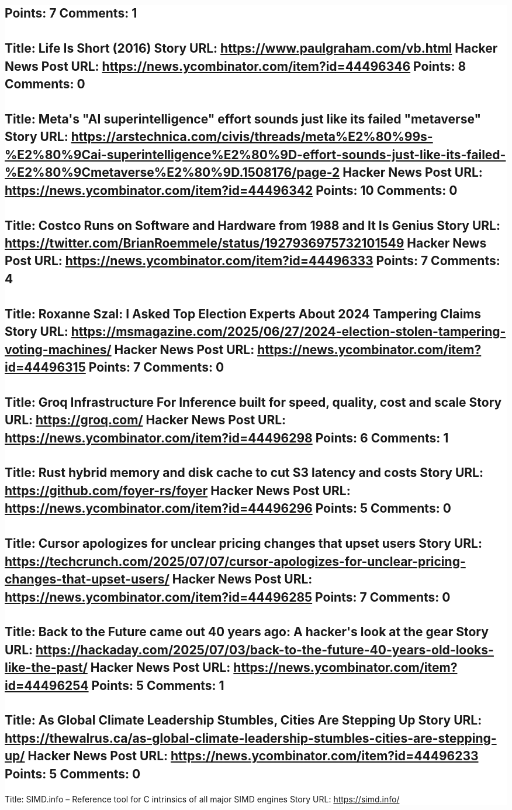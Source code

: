 Points: 7
Comments: 1
----------------------------------------
Title: Life Is Short (2016)
Story URL: https://www.paulgraham.com/vb.html
Hacker News Post URL: https://news.ycombinator.com/item?id=44496346
Points: 8
Comments: 0
----------------------------------------
Title: Meta's "AI superintelligence" effort sounds just like its failed "metaverse"
Story URL: https://arstechnica.com/civis/threads/meta%E2%80%99s-%E2%80%9Cai-superintelligence%E2%80%9D-effort-sounds-just-like-its-failed-%E2%80%9Cmetaverse%E2%80%9D.1508176/page-2
Hacker News Post URL: https://news.ycombinator.com/item?id=44496342
Points: 10
Comments: 0
----------------------------------------
Title: Costco Runs on Software and Hardware from 1988 and It Is Genius
Story URL: https://twitter.com/BrianRoemmele/status/1927936975732101549
Hacker News Post URL: https://news.ycombinator.com/item?id=44496333
Points: 7
Comments: 4
----------------------------------------
Title: Roxanne Szal: I Asked Top Election Experts About 2024 Tampering Claims
Story URL: https://msmagazine.com/2025/06/27/2024-election-stolen-tampering-voting-machines/
Hacker News Post URL: https://news.ycombinator.com/item?id=44496315
Points: 7
Comments: 0
----------------------------------------
Title: Groq Infrastructure For Inference built for speed, quality, cost and scale
Story URL: https://groq.com/
Hacker News Post URL: https://news.ycombinator.com/item?id=44496298
Points: 6
Comments: 1
----------------------------------------
Title: Rust hybrid memory and disk cache to cut S3 latency and costs
Story URL: https://github.com/foyer-rs/foyer
Hacker News Post URL: https://news.ycombinator.com/item?id=44496296
Points: 5
Comments: 0
----------------------------------------
Title: Cursor apologizes for unclear pricing changes that upset users
Story URL: https://techcrunch.com/2025/07/07/cursor-apologizes-for-unclear-pricing-changes-that-upset-users/
Hacker News Post URL: https://news.ycombinator.com/item?id=44496285
Points: 7
Comments: 0
----------------------------------------
Title: Back to the Future came out 40 years ago: A hacker's look at the gear
Story URL: https://hackaday.com/2025/07/03/back-to-the-future-40-years-old-looks-like-the-past/
Hacker News Post URL: https://news.ycombinator.com/item?id=44496254
Points: 5
Comments: 1
----------------------------------------
Title: As Global Climate Leadership Stumbles, Cities Are Stepping Up
Story URL: https://thewalrus.ca/as-global-climate-leadership-stumbles-cities-are-stepping-up/
Hacker News Post URL: https://news.ycombinator.com/item?id=44496233
Points: 5
Comments: 0
----------------------------------------
Title: SIMD.info – Reference tool for C intrinsics of all major SIMD engines
Story URL: https://simd.info/